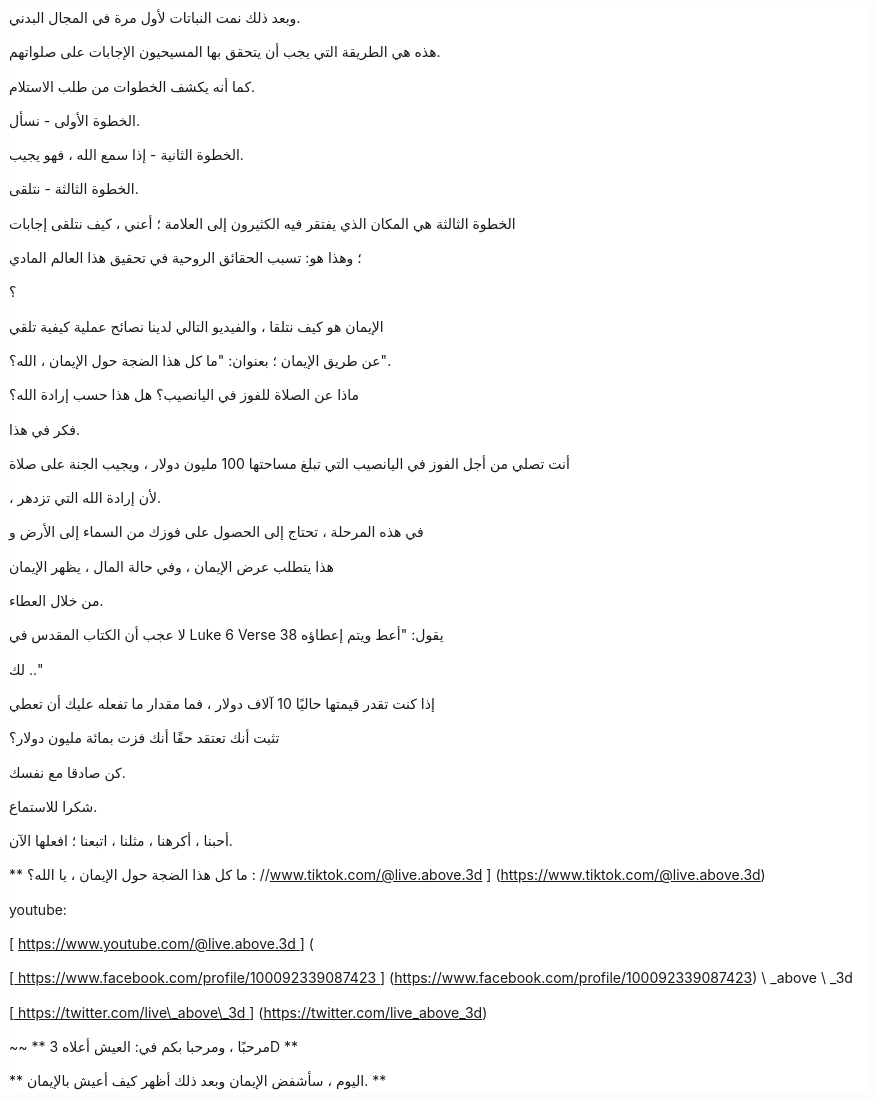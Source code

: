 وبعد ذلك نمت النباتات لأول مرة في المجال البدني.

هذه هي الطريقة التي يجب أن يتحقق بها المسيحيون الإجابات على صلواتهم.

كما أنه يكشف الخطوات من طلب الاستلام.

الخطوة الأولى - نسأل.

الخطوة الثانية - إذا سمع الله ، فهو يجيب.

الخطوة الثالثة - نتلقى.

الخطوة الثالثة هي المكان الذي يفتقر فيه الكثيرون إلى العلامة ؛ أعني ، كيف نتلقى إجابات

؛ وهذا هو: تسبب الحقائق الروحية في تحقيق هذا العالم المادي

؟

الإيمان هو كيف نتلقا ، والفيديو التالي لدينا نصائح عملية كيفية تلقي

عن طريق الإيمان ؛ بعنوان: "ما كل هذا الضجة حول الإيمان ، الله؟".

ماذا عن الصلاة للفوز في اليانصيب؟ هل هذا حسب إرادة الله؟

فكر في هذا.

أنت تصلي من أجل الفوز في اليانصيب التي تبلغ مساحتها 100 مليون دولار ، ويجيب الجنة على صلاة

، لأن إرادة الله التي تزدهر.

في هذه المرحلة ، تحتاج إلى الحصول على فوزك من السماء إلى الأرض و

هذا يتطلب عرض الإيمان ، وفي حالة المال ، يظهر الإيمان

من خلال العطاء.

لا عجب أن الكتاب المقدس في Luke 6 Verse 38 يقول: "أعط ويتم إعطاؤه

لك .."

إذا كنت تقدر قيمتها حاليًا 10 آلاف دولار ، فما مقدار ما تفعله عليك أن تعطي

تثبت أنك تعتقد حقًا أنك فزت بمائة مليون دولار؟

كن صادقا مع نفسك.

شكرا للاستماع.

أحبنا ، أكرهنا ، مثلنا ، اتبعنا ؛ افعلها الآن.

** ما كل هذا الضجة حول الإيمان ، يا الله؟ : //www.tiktok.com/@live.above.3d </u>] (https://www.tiktok.com/@live.above.3d)

youtube:

[ <u> https://www.youtube.com/@live.above.3d </u>] (

[<u> https://www.facebook.com/profile/100092339087423 </u>] (https://www.facebook.com/profile/100092339087423) \ _above \ _3d

[<u> https://twitter.com/live\_above\_3d </u>] (https://twitter.com/live_above_3d)

~~ ** مرحبًا ، ومرحبا بكم في: العيش أعلاه 3D **

** اليوم ، سأشفض الإيمان وبعد ذلك أظهر كيف أعيش بالإيمان. **
